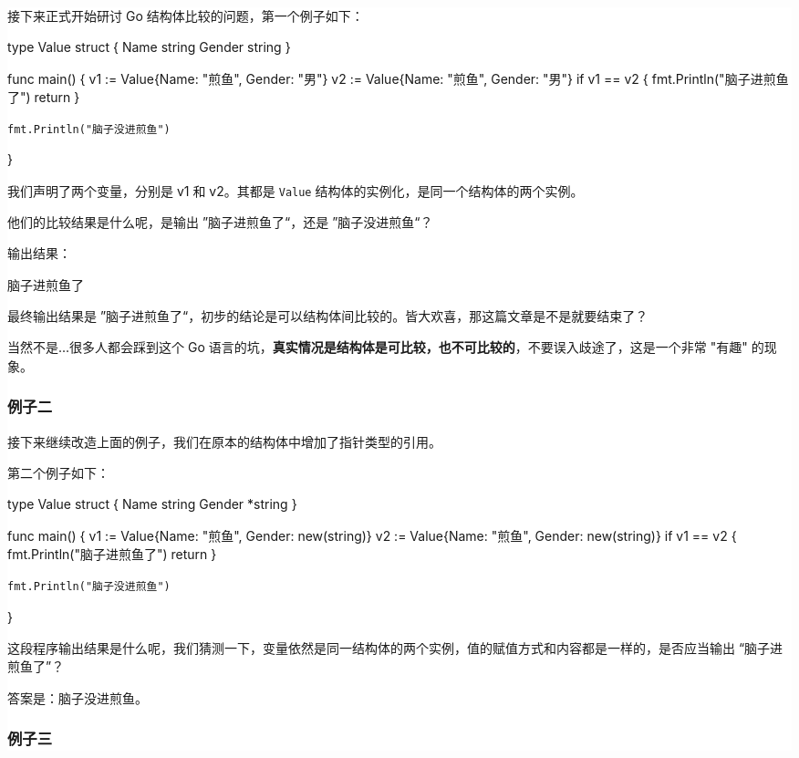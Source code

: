 接下来正式开始研讨 Go 结构体比较的问题，第一个例子如下：

type Value struct {
    Name   string
    Gender string
}

func main() {
    v1 := Value{Name: "煎鱼", Gender: "男"}
    v2 := Value{Name: "煎鱼", Gender: "男"}
    if v1 == v2 {
        fmt.Println("脑子进煎鱼了")
        return
    }

    fmt.Println("脑子没进煎鱼")
}

我们声明了两个变量，分别是 v1 和 v2。其都是 `Value` 结构体的实例化，是同一个结构体的两个实例。

他们的比较结果是什么呢，是输出 ”脑子进煎鱼了“，还是 ”脑子没进煎鱼“？

输出结果：

脑子进煎鱼了

最终输出结果是 ”脑子进煎鱼了“，初步的结论是可以结构体间比较的。皆大欢喜，那这篇文章是不是就要结束了？

当然不是...很多人都会踩到这个 Go 语言的坑，**真实情况是结构体是可比较，也不可比较的**，不要误入歧途了，这是一个非常 "有趣" 的现象。

### 例子二

接下来继续改造上面的例子，我们在原本的结构体中增加了指针类型的引用。

第二个例子如下：

type Value struct {
    Name   string
    Gender *string
}

func main() {
    v1 := Value{Name: "煎鱼", Gender: new(string)}
    v2 := Value{Name: "煎鱼", Gender: new(string)}
    if v1 == v2 {
        fmt.Println("脑子进煎鱼了")
        return
    }

    fmt.Println("脑子没进煎鱼")
}

这段程序输出结果是什么呢，我们猜测一下，变量依然是同一结构体的两个实例，值的赋值方式和内容都是一样的，是否应当输出 “脑子进煎鱼了”？

答案是：脑子没进煎鱼。

### 例子三
